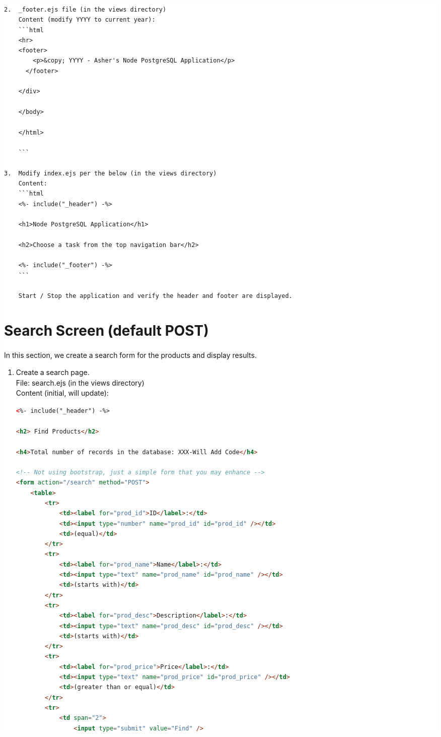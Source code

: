    2.  _footer.ejs file (in the views directory)  
        Content (modify YYYY to current year):      
        ```html  
        <hr>
        <footer>
            <p>&copy; YYYY - Asher's Node PostgreSQL Application</p>
          </footer>

        </div>

        </body>

        </html>

        ```  
        
    3.  Modify index.ejs per the below (in the views directory)  
        Content:      
        ```html          
        <%- include("_header") -%>

        <h1>Node PostgreSQL Application</h1>

        <h2>Choose a task from the top navigation bar</h2>

        <%- include("_footer") -%>
        ```  
        
        Start / Stop the application and verify the header and footer are displayed.
        
# Search Screen (default POST)  
In this section, we create a search form for the products and display results.  
1.  Create a search page.  
    File: search.ejs (in the views directory)  
    Content (initial, will update):  
    ```html  
    <%- include("_header") -%>

    <h2> Find Products</h2>

    <h4>Total number of records in the database: XXX-Will Add Code</h4>

    <!-- Not using bootstrap, just a simple form that you may enhance -->
    <form action="/search" method="POST">
        <table>
            <tr>
                <td><label for="prod_id">ID</label>:</td>
                <td><input type="number" name="prod_id" id="prod_id" /></td>
                <td>(equal)</td>
            </tr>
            <tr>
                <td><label for="prod_name">Name</label>:</td>
                <td><input type="text" name="prod_name" id="prod_name" /></td>
                <td>(starts with)</td>
            </tr>
            <tr>
                <td><label for="prod_desc">Description</label>:</td>
                <td><input type="text" name="prod_desc" id="prod_desc" /></td>
                <td>(starts with)</td>
            </tr>
            <tr>
                <td><label for="prod_price">Price</label>:</td>
                <td><input type="text" name="prod_price" id="prod_price" /></td>
                <td>(greater than or equal)</td>
            </tr>
            <tr>
                <td span="2">
                    <input type="submit" value="Find" />